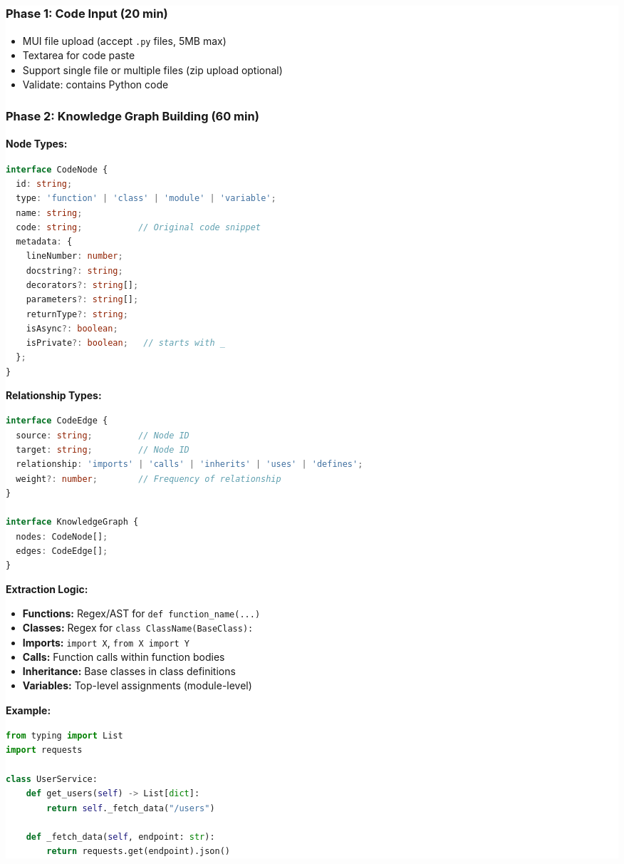 ### Phase 1: Code Input (20 min)
- MUI file upload (accept `.py` files, 5MB max)
- Textarea for code paste
- Support single file or multiple files (zip upload optional)
- Validate: contains Python code

### Phase 2: Knowledge Graph Building (60 min)

**Node Types:**
```typescript
interface CodeNode {
  id: string;
  type: 'function' | 'class' | 'module' | 'variable';
  name: string;
  code: string;           // Original code snippet
  metadata: {
    lineNumber: number;
    docstring?: string;
    decorators?: string[];
    parameters?: string[];
    returnType?: string;
    isAsync?: boolean;
    isPrivate?: boolean;   // starts with _
  };
}
```

**Relationship Types:**
```typescript
interface CodeEdge {
  source: string;         // Node ID
  target: string;         // Node ID
  relationship: 'imports' | 'calls' | 'inherits' | 'uses' | 'defines';
  weight?: number;        // Frequency of relationship
}

interface KnowledgeGraph {
  nodes: CodeNode[];
  edges: CodeEdge[];
}
```

**Extraction Logic:**
- **Functions:** Regex/AST for `def function_name(...)`
- **Classes:** Regex for `class ClassName(BaseClass):`
- **Imports:** `import X`, `from X import Y`
- **Calls:** Function calls within function bodies
- **Inheritance:** Base classes in class definitions
- **Variables:** Top-level assignments (module-level)

**Example:**
```python
from typing import List
import requests

class UserService:
    def get_users(self) -> List[dict]:
        return self._fetch_data("/users")
    
    def _fetch_data(self, endpoint: str):
        return requests.get(endpoint).json()
```
